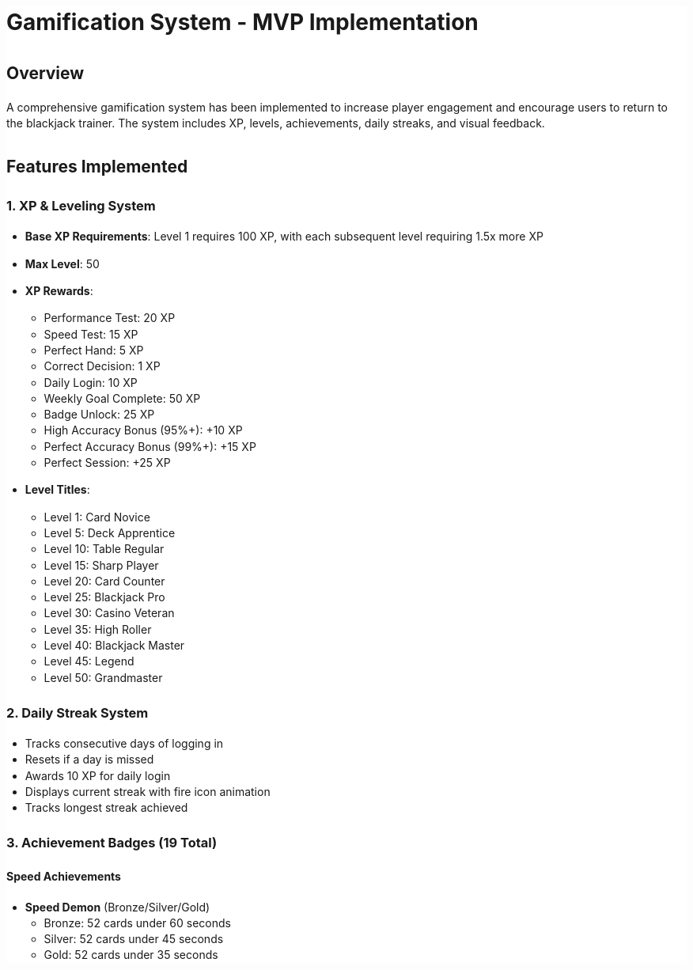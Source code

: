# Gamification System - MVP Implementation

## Overview
A comprehensive gamification system has been implemented to increase player engagement and encourage users to return to the blackjack trainer. The system includes XP, levels, achievements, daily streaks, and visual feedback.

## Features Implemented

### 1. **XP & Leveling System**
- **Base XP Requirements**: Level 1 requires 100 XP, with each subsequent level requiring 1.5x more XP
- **Max Level**: 50
- **XP Rewards**:
  - Performance Test: 20 XP
  - Speed Test: 15 XP
  - Perfect Hand: 5 XP
  - Correct Decision: 1 XP
  - Daily Login: 10 XP
  - Weekly Goal Complete: 50 XP
  - Badge Unlock: 25 XP
  - High Accuracy Bonus (95%+): +10 XP
  - Perfect Accuracy Bonus (99%+): +15 XP
  - Perfect Session: +25 XP

- **Level Titles**:
  - Level 1: Card Novice
  - Level 5: Deck Apprentice
  - Level 10: Table Regular
  - Level 15: Sharp Player
  - Level 20: Card Counter
  - Level 25: Blackjack Pro
  - Level 30: Casino Veteran
  - Level 35: High Roller
  - Level 40: Blackjack Master
  - Level 45: Legend
  - Level 50: Grandmaster

### 2. **Daily Streak System**
- Tracks consecutive days of logging in
- Resets if a day is missed
- Awards 10 XP for daily login
- Displays current streak with fire icon animation
- Tracks longest streak achieved

### 3. **Achievement Badges (19 Total)**

#### Speed Achievements
- **Speed Demon** (Bronze/Silver/Gold)
  - Bronze: 52 cards under 60 seconds
  - Silver: 52 cards under 45 seconds
  - Gold: 52 cards under 35 seconds
